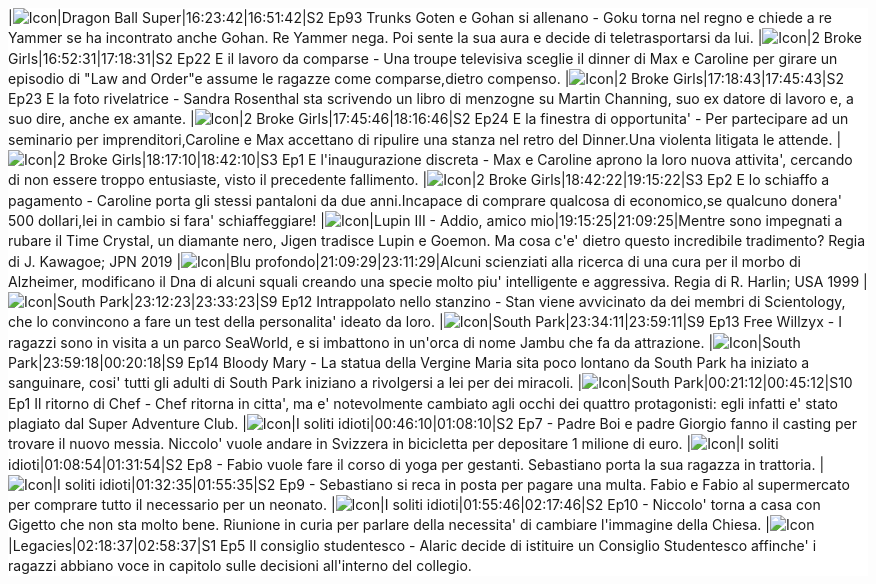 |![Icon](https://guidatv.sky.it/uuid/19dce1e7-4163-4f4f-b8bc-427e52e76974/cover?md5ChecksumParam=f04bba0a0a0e9f2ba1193c4b891f94fd)|Dragon Ball Super|16:23:42|16:51:42|S2 Ep93 Trunks Goten e Gohan si allenano - Goku torna nel regno e chiede a re Yammer se ha incontrato anche Gohan. Re Yammer nega. Poi sente la sua aura e decide di teletrasportarsi da lui.
|![Icon](https://guidatv.sky.it/uuid/416907b6-6b18-48b2-affd-dbbfd8a5e606/cover?md5ChecksumParam=d2e497d4cb5674a1415a86c27d8552fa)|2 Broke Girls|16:52:31|17:18:31|S2 Ep22 E il lavoro da comparse - Una troupe televisiva sceglie il dinner di Max e Caroline per girare un episodio di &quot;Law and Order&quot;e assume le ragazze come comparse,dietro compenso.
|![Icon](https://guidatv.sky.it/uuid/23db2811-5401-4576-bb94-acbf97cf10e7/cover?md5ChecksumParam=d2e497d4cb5674a1415a86c27d8552fa)|2 Broke Girls|17:18:43|17:45:43|S2 Ep23 E la foto rivelatrice - Sandra Rosenthal sta scrivendo un libro di menzogne su Martin Channing, suo ex datore di lavoro e, a suo dire, anche ex amante.
|![Icon](https://guidatv.sky.it/uuid/a4cf6427-78d7-4272-b1ce-ebf1f7f5c818/cover?md5ChecksumParam=d2e497d4cb5674a1415a86c27d8552fa)|2 Broke Girls|17:45:46|18:16:46|S2 Ep24 E la finestra di opportunita&#039; - Per partecipare ad un seminario per imprenditori,Caroline e Max accettano di ripulire una stanza nel retro del Dinner.Una violenta litigata le attende.
|![Icon](https://guidatv.sky.it/uuid/d84a6157-64ed-40f8-8e22-a58ba208bbcf/cover?md5ChecksumParam=5e1a9bf285c87cb0c2875fe1d7068788)|2 Broke Girls|18:17:10|18:42:10|S3 Ep1 E l&#039;inaugurazione discreta - Max e Caroline aprono la loro nuova attivita&#039;, cercando di non essere troppo entusiaste, visto il precedente fallimento.
|![Icon](https://guidatv.sky.it/uuid/8d513abd-5e70-4e45-9da3-d14f81d8a9fe/cover?md5ChecksumParam=5e1a9bf285c87cb0c2875fe1d7068788)|2 Broke Girls|18:42:22|19:15:22|S3 Ep2 E lo schiaffo a pagamento - Caroline porta gli stessi pantaloni da due anni.Incapace di comprare qualcosa di economico,se qualcuno donera&#039; 500 dollari,lei in cambio si fara&#039; schiaffeggiare!
|![Icon](https://guidatv.sky.it/uuid/c2d2175d-c2f4-443e-b13e-d8d7bd50acea/cover?md5ChecksumParam=d5bc822e91ef2e6a0b5d4be01f6019a2)|Lupin III - Addio, amico mio|19:15:25|21:09:25|Mentre sono impegnati a rubare il Time Crystal, un diamante nero, Jigen tradisce Lupin e Goemon. Ma cosa c&#039;e&#039; dietro questo incredibile tradimento? Regia di J. Kawagoe; JPN 2019
|![Icon](https://guidatv.sky.it/uuid/9381a6be-d10d-4727-8182-35921dc38e75/cover?md5ChecksumParam=e6554927a587abc0a8fbb6599ee95b9c)|Blu profondo|21:09:29|23:11:29|Alcuni scienziati alla ricerca di una cura per il morbo di Alzheimer, modificano il Dna di alcuni squali creando una specie molto piu&#039; intelligente e aggressiva. Regia di R. Harlin; USA 1999
|![Icon](https://guidatv.sky.it/uuid/6df41c9e-c126-45ab-8341-855809604bdb/cover?md5ChecksumParam=e6043581918997278913477f300788bd)|South Park|23:12:23|23:33:23|S9 Ep12 Intrappolato nello stanzino - Stan viene avvicinato da dei membri di Scientology, che lo convincono a fare un test della personalita&#039; ideato da loro.
|![Icon](https://guidatv.sky.it/uuid/daa948de-0011-4fda-a03e-cd1695b9ae65/cover?md5ChecksumParam=e6043581918997278913477f300788bd)|South Park|23:34:11|23:59:11|S9 Ep13 Free Willzyx - I ragazzi sono in visita a un parco SeaWorld, e si imbattono in un&#039;orca di nome Jambu che fa da attrazione.
|![Icon](https://guidatv.sky.it/uuid/49c54adc-8681-4a01-943f-d412409998e8/cover?md5ChecksumParam=e6043581918997278913477f300788bd)|South Park|23:59:18|00:20:18|S9 Ep14 Bloody Mary - La statua della Vergine Maria sita poco lontano da South Park ha iniziato a sanguinare, cosi&#039; tutti gli adulti di South Park iniziano a rivolgersi a lei per dei miracoli.
|![Icon](https://guidatv.sky.it/uuid/10e6f232-2270-4c73-a078-0e701278a886/cover?md5ChecksumParam=f0144efd0f58ad6e6554c86759b3ca56)|South Park|00:21:12|00:45:12|S10 Ep1 Il ritorno di Chef - Chef ritorna in citta&#039;, ma e&#039; notevolmente cambiato agli occhi dei quattro protagonisti: egli infatti e&#039; stato plagiato dal Super Adventure Club.
|![Icon](https://guidatv.sky.it/uuid/548cb23b-471c-44d0-93f7-2d5303d5c16c/cover?md5ChecksumParam=7822db7ae158c1480925225542ecf614)|I soliti idioti|00:46:10|01:08:10|S2 Ep7 - Padre Boi e padre Giorgio fanno il casting per trovare il nuovo messia. Niccolo&#039; vuole andare in Svizzera in bicicletta per depositare 1 milione di euro.
|![Icon](https://guidatv.sky.it/uuid/7207ab04-dad2-47cf-bd66-a73aa864558e/cover?md5ChecksumParam=7822db7ae158c1480925225542ecf614)|I soliti idioti|01:08:54|01:31:54|S2 Ep8 - Fabio vuole fare il corso di yoga per gestanti. Sebastiano porta la sua ragazza in trattoria.
|![Icon](https://guidatv.sky.it/uuid/97136f58-761c-4895-8fb5-7081545f10e7/cover?md5ChecksumParam=7822db7ae158c1480925225542ecf614)|I soliti idioti|01:32:35|01:55:35|S2 Ep9 - Sebastiano si reca in posta per pagare una multa. Fabio e Fabio al supermercato per comprare tutto il necessario per un neonato.
|![Icon](https://guidatv.sky.it/uuid/4e0c4e6f-1a70-4b56-942c-8221b70be43a/cover?md5ChecksumParam=7822db7ae158c1480925225542ecf614)|I soliti idioti|01:55:46|02:17:46|S2 Ep10 - Niccolo&#039; torna a casa con Gigetto che non sta molto bene. Riunione in curia per parlare della necessita&#039; di cambiare l&#039;immagine della Chiesa.
|![Icon](https://guidatv.sky.it/uuid/26b5fd67-aefe-42e3-95f4-af037bae259f/cover?md5ChecksumParam=4848134f8c287c0a40212053b379a8d5)|Legacies|02:18:37|02:58:37|S1 Ep5 Il consiglio studentesco - Alaric decide di istituire un Consiglio Studentesco affinche&#039; i ragazzi abbiano voce in capitolo sulle decisioni all&#039;interno del collegio.